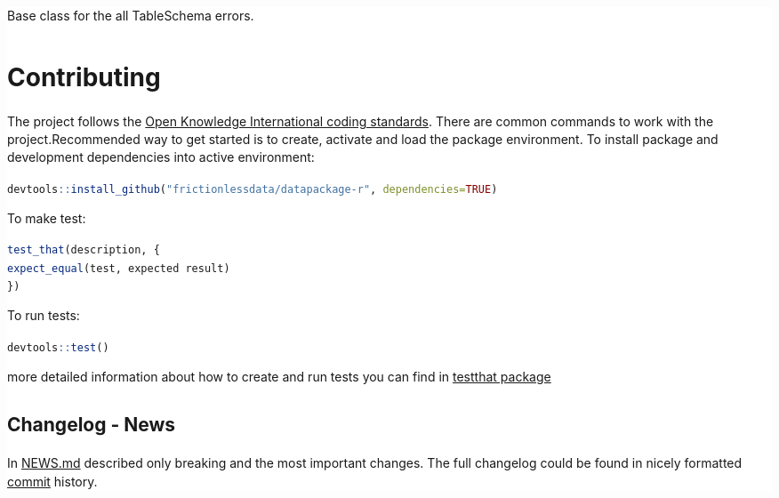 Base class for the all TableSchema errors.

# Contributing

The project follows the [Open Knowledge International coding
standards](https://github.com/okfn/coding-standards). There are common
commands to work with the project.Recommended way to get started is to
create, activate and load the package environment. To install package
and development dependencies into active environment:

``` r
devtools::install_github("frictionlessdata/datapackage-r", dependencies=TRUE)
```

To make test:

``` r
test_that(description, {
expect_equal(test, expected result)
})
```

To run tests:

``` r
devtools::test()
```

more detailed information about how to create and run tests you can find
in [testthat package](https://github.com/r-lib/testthat)

## Changelog - News

In
[NEWS.md](https://github.com/frictionlessdata/datapackage-r/blob/master/NEWS.md)
described only breaking and the most important changes. The full
changelog could be found in nicely formatted
[commit](https://github.com/frictionlessdata/datapackage-r/commits/master)
history.

